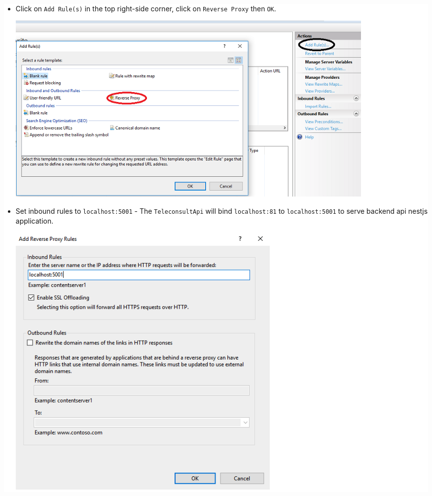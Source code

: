   - Click on `Add Rule(s)` in the top right-side corner, click on `Reverse Proxy` then `OK`.

    ![](./images/iis/iis3.png)

  - Set inbound rules to `localhost:5001` - The `TeleconsultApi` will bind `localhost:81` to `localhost:5001` to serve backend api nestjs application.

    ![](./images/iis/iis9.png)

